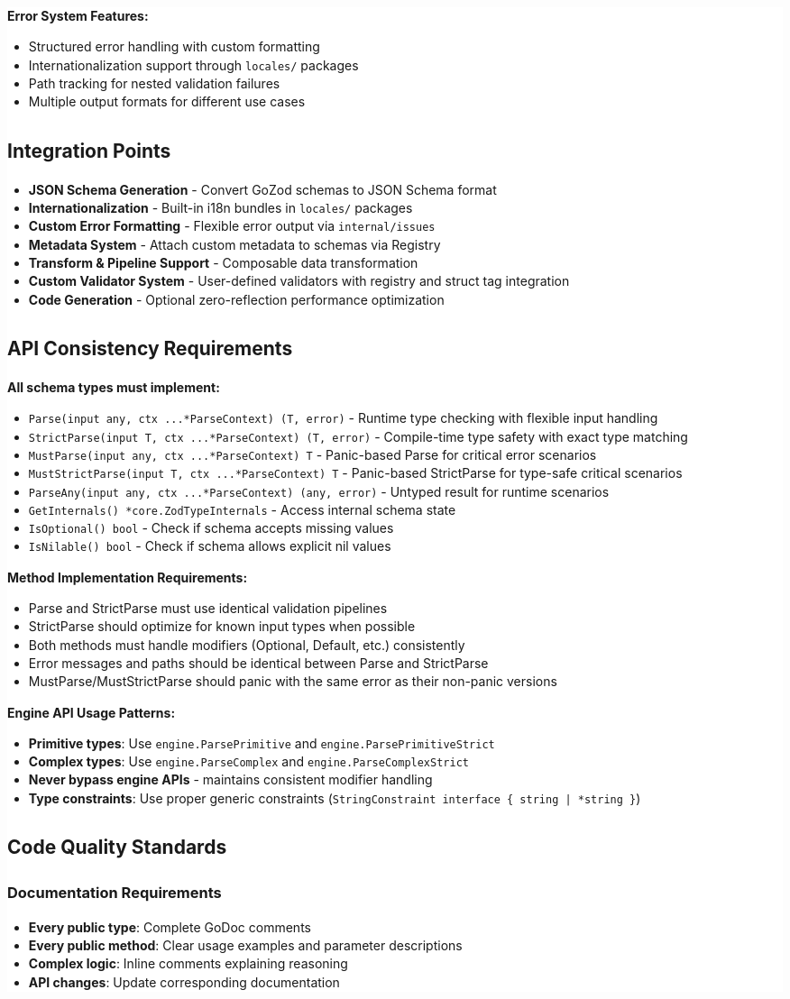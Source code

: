 **Error System Features:**
- Structured error handling with custom formatting
- Internationalization support through `locales/` packages  
- Path tracking for nested validation failures
- Multiple output formats for different use cases

## Integration Points

- **JSON Schema Generation** - Convert GoZod schemas to JSON Schema format
- **Internationalization** - Built-in i18n bundles in `locales/` packages
- **Custom Error Formatting** - Flexible error output via `internal/issues`
- **Metadata System** - Attach custom metadata to schemas via Registry
- **Transform & Pipeline Support** - Composable data transformation
- **Custom Validator System** - User-defined validators with registry and struct tag integration
- **Code Generation** - Optional zero-reflection performance optimization

## API Consistency Requirements

**All schema types must implement:**
- `Parse(input any, ctx ...*ParseContext) (T, error)` - Runtime type checking with flexible input handling
- `StrictParse(input T, ctx ...*ParseContext) (T, error)` - Compile-time type safety with exact type matching
- `MustParse(input any, ctx ...*ParseContext) T` - Panic-based Parse for critical error scenarios
- `MustStrictParse(input T, ctx ...*ParseContext) T` - Panic-based StrictParse for type-safe critical scenarios
- `ParseAny(input any, ctx ...*ParseContext) (any, error)` - Untyped result for runtime scenarios
- `GetInternals() *core.ZodTypeInternals` - Access internal schema state
- `IsOptional() bool` - Check if schema accepts missing values
- `IsNilable() bool` - Check if schema allows explicit nil values

**Method Implementation Requirements:**
- Parse and StrictParse must use identical validation pipelines
- StrictParse should optimize for known input types when possible
- Both methods must handle modifiers (Optional, Default, etc.) consistently
- Error messages and paths should be identical between Parse and StrictParse
- MustParse/MustStrictParse should panic with the same error as their non-panic versions

**Engine API Usage Patterns:**
- **Primitive types**: Use `engine.ParsePrimitive` and `engine.ParsePrimitiveStrict`
- **Complex types**: Use `engine.ParseComplex` and `engine.ParseComplexStrict`
- **Never bypass engine APIs** - maintains consistent modifier handling
- **Type constraints**: Use proper generic constraints (`StringConstraint interface { string | *string }`)

## Code Quality Standards

### Documentation Requirements
- **Every public type**: Complete GoDoc comments
- **Every public method**: Clear usage examples and parameter descriptions
- **Complex logic**: Inline comments explaining reasoning
- **API changes**: Update corresponding documentation
